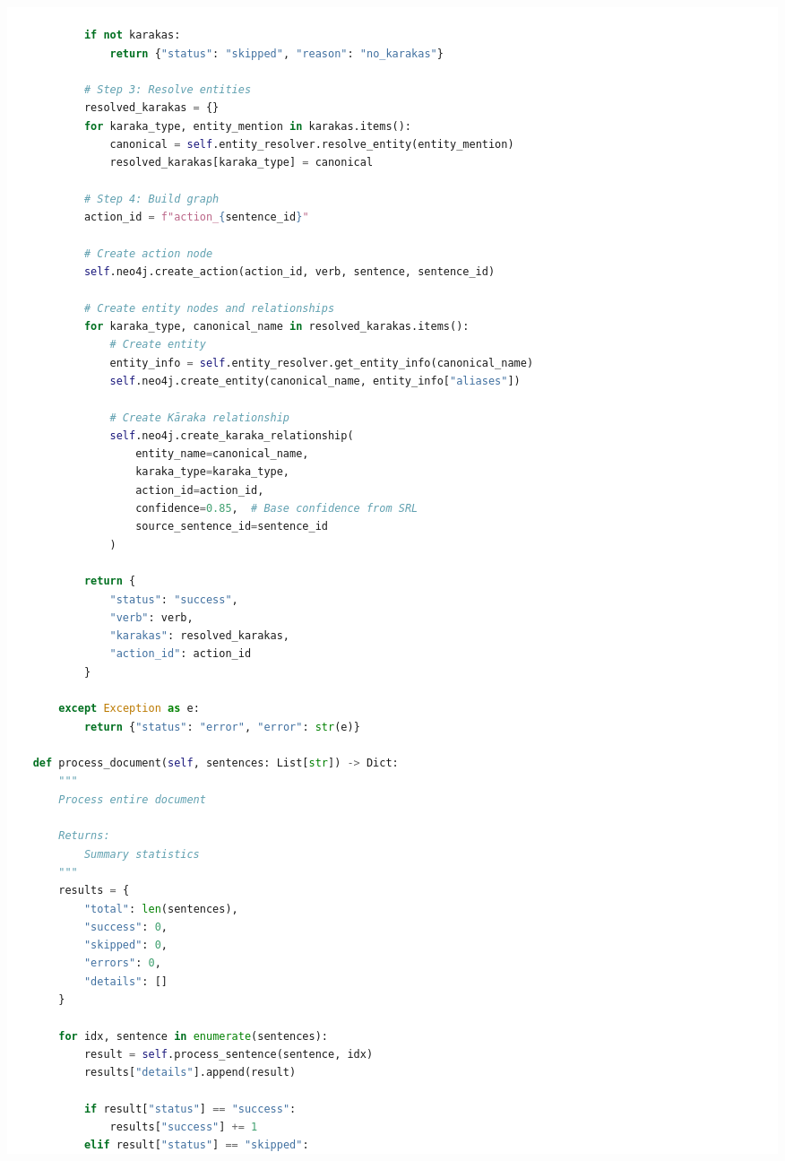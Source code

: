 ```python

            if not karakas:
                return {"status": "skipped", "reason": "no_karakas"}

            # Step 3: Resolve entities
            resolved_karakas = {}
            for karaka_type, entity_mention in karakas.items():
                canonical = self.entity_resolver.resolve_entity(entity_mention)
                resolved_karakas[karaka_type] = canonical

            # Step 4: Build graph
            action_id = f"action_{sentence_id}"

            # Create action node
            self.neo4j.create_action(action_id, verb, sentence, sentence_id)

            # Create entity nodes and relationships
            for karaka_type, canonical_name in resolved_karakas.items():
                # Create entity
                entity_info = self.entity_resolver.get_entity_info(canonical_name)
                self.neo4j.create_entity(canonical_name, entity_info["aliases"])

                # Create Kāraka relationship
                self.neo4j.create_karaka_relationship(
                    entity_name=canonical_name,
                    karaka_type=karaka_type,
                    action_id=action_id,
                    confidence=0.85,  # Base confidence from SRL
                    source_sentence_id=sentence_id
                )

            return {
                "status": "success",
                "verb": verb,
                "karakas": resolved_karakas,
                "action_id": action_id
            }

        except Exception as e:
            return {"status": "error", "error": str(e)}

    def process_document(self, sentences: List[str]) -> Dict:
        """
        Process entire document

        Returns:
            Summary statistics
        """
        results = {
            "total": len(sentences),
            "success": 0,
            "skipped": 0,
            "errors": 0,
            "details": []
        }

        for idx, sentence in enumerate(sentences):
            result = self.process_sentence(sentence, idx)
            results["details"].append(result)

            if result["status"] == "success":
                results["success"] += 1
            elif result["status"] == "skipped":
```